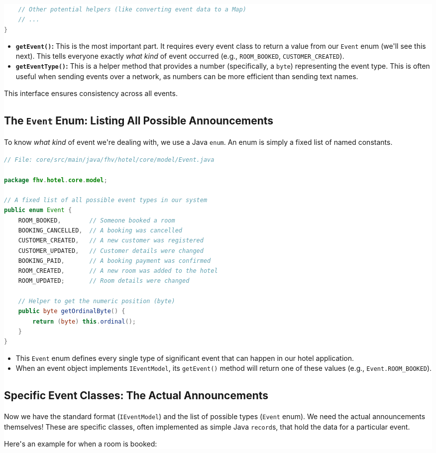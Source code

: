 ```java
    // Other potential helpers (like converting event data to a Map)
    // ...
}
```

*   **`getEvent()`:** This is the most important part. It requires every event class to return a value from our `Event` enum (we'll see this next). This tells everyone exactly *what kind* of event occurred (e.g., `ROOM_BOOKED`, `CUSTOMER_CREATED`).
*   **`getEventType()`:** This is a helper method that provides a number (specifically, a `byte`) representing the event type. This is often useful when sending events over a network, as numbers can be more efficient than sending text names.

This interface ensures consistency across all events.

## The `Event` Enum: Listing All Possible Announcements

To know *what kind* of event we're dealing with, we use a Java `enum`. An enum is simply a fixed list of named constants.

```java
// File: core/src/main/java/fhv/hotel/core/model/Event.java

package fhv.hotel.core.model;

// A fixed list of all possible event types in our system
public enum Event {
    ROOM_BOOKED,        // Someone booked a room
    BOOKING_CANCELLED,  // A booking was cancelled
    CUSTOMER_CREATED,   // A new customer was registered
    CUSTOMER_UPDATED,   // Customer details were changed
    BOOKING_PAID,       // A booking payment was confirmed
    ROOM_CREATED,       // A new room was added to the hotel
    ROOM_UPDATED;       // Room details were changed

    // Helper to get the numeric position (byte)
    public byte getOrdinalByte() {
        return (byte) this.ordinal();
    }
}
```

*   This `Event` enum defines every single type of significant event that can happen in our hotel application.
*   When an event object implements `IEventModel`, its `getEvent()` method will return one of these values (e.g., `Event.ROOM_BOOKED`).

## Specific Event Classes: The Actual Announcements

Now we have the standard format (`IEventModel`) and the list of possible types (`Event` enum). We need the actual announcements themselves! These are specific classes, often implemented as simple Java `record`s, that hold the data for a particular event.

Here's an example for when a room is booked:
